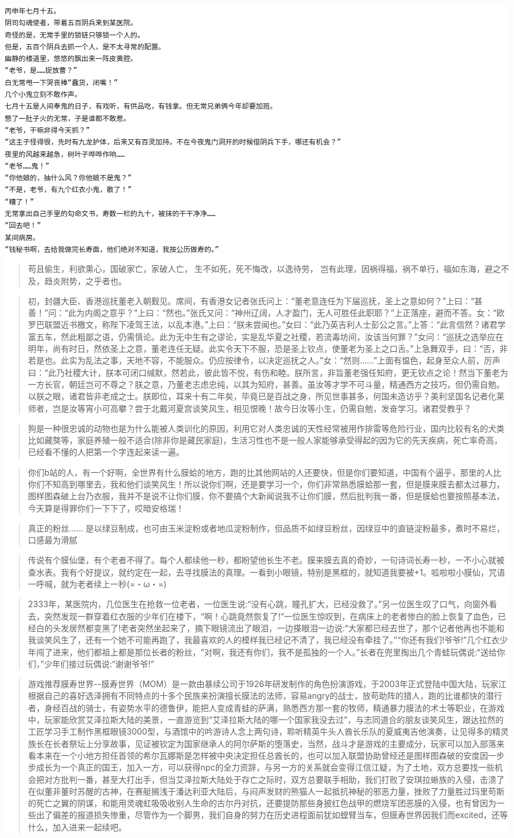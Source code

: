 ```
丙申年七月十五。
阴司勾魂使者，带着五百阴兵来到某医院。
奇怪的是，无常手里的锁链只够锁一个人的。
但是，五百个阴兵去抓一个人，是不太寻常的配置。
幽静的楼道里，悠悠的飘出来一阵皮黄腔。
“老爷，是……捉放曹？”
白无常甩一下哭丧棒“蠢货，闭嘴！”
几个小鬼立刻不敢作声。
七月十五是人间奉鬼的日子，有戏听，有供品吃，有钱拿。但无常兄弟俩今年却要加班。
憋了一肚子火的无常，子是谁都不敢惹。
“老爷，干嘛非得今天抓？”
“这主子怪得很，先时有九龙护体，后来又有百灵加持。不在今夜鬼门洞开的时候借阴兵下手，哪还有机会？”
夜里的风越来越急，树叶子哗哗作响……
“老爷……鬼！”
“你他娘的，抽什么风？你他娘不是鬼？”
“不是，老爷，有九个红衣小鬼，散了！”
“糟了！”
无常拿出自己手里的勾命文书，寿数一栏的九十，被抹的干干净净……
“回去吧！”
某间病房。
“钱秘书啊，去给我做完长寿面，他们绝对不知道，我按公历做寿的。”
```

>苟且偷生，利欲熏心，国破家亡，家破人亡， 生不如死，死不悔改，以逸待劳，
岂有此理，因祸得福，祸不单行，福如东海，避之不及，趋炎附势，之乎者也。

>初，封疆大臣、香港巡抚董老入朝觐见。席间，有香港女记者张氏问上：“董老意连任为下届巡抚，圣上之意如何？”上曰：“甚善！”问：“此为内阁之意乎？”上曰：“然也。”张氏又问：“神州辽阔，人才盈门，无人可胜任此职耶？”上正落座，避而不答。女：“欧罗巴联盟近书檄文，称陛下凌驾王法，以乱本港。”上曰：“朕未尝闻也。”女曰：“此乃英吉利人士彭公之言。”上答：“此言信然？诸君学富五车，然此粗鄙之语，仍需慎论。此为无中生有之谬论，实是乱华夏之社稷，若流毒坊间，汝该当何罪？”女问：“巡抚之选举应在明年，尚有时日，然依圣上之意，董老连任无疑。此实令天下不服，恐是圣上钦点，使董老为圣上之口舌。”上急舞双手，曰：“否，非若是也。此实为乱法之事，天地不容，不能服众。仍应按律令，以决定巡抚之人。”女：“然则……”上面有愠色，起身至众人前，厉声曰：“此乃社稷大计，朕本可闭口缄默，然若此，彼此皆不悦，有伤和睦。朕所言，非旨董老强任知府，更无钦点之论！然当下董老为一方长官，朝廷岂可不尊之？朕之意，乃董老志虑忠纯，以其为知府，甚善。虽汝等才学不可斗量，精通西方之技巧，但仍需自勉。以朕之眼，诸君皆非老成之士。朕即位，耳来十有二年矣，毕竟已是百战之身，所见世事甚多，何国未造访乎？美利坚国名记者化莱师者，岂是汝等宵小可高攀？尝于北戴河夏宫谈笑风生，相见恨晚！故今日汝等小生，仍需自勉，发奋学习。诸君受教乎？

>狗是一种很忠诚的动物也是为什么能被人类训化的原因，利用它对人类忠诚的天性经常被用作排雷等危险行业，国内比较有名的犬类比如藏獒等，家庭养殖一般不适合(除非你是藏民家庭)，生活习性也不是一般人家能够承受得起的因为它的先天疾病，死亡率奇高，已经看不懂的人把第一个字连起来读一遍。

>你们b站的人，有一个好啊，全世界有什么膜蛤的地方，跑的比其他网站的人还要快，但是你们要知道，中国有个逼乎，那里的人比你们不知高到哪里去，我和他们谈笑风生！所以说你们啊，还是要学习一个，你们非常熟悉膜蛤那一套，但是膜来膜去都太过暴力，图样图森破上台乃衣服，我并不是说不让你们膜，你不要搞个大新闻说我不让你们膜，然后批判我一番，但是膜蛤也要按照基本法，今天算是得罪你们一下下了，哎暗安格瑞！

>真正的粉丝……
是以绿豆制成，也可由玉米淀粉或者地瓜淀粉制作，但品质不如绿豆粉丝，因绿豆中的直链淀粉最多，煮时不易烂，口感最为滑腻

>传说有个膜仙堡，有个老者不得了。每个人都续他一秒，都盼望他长生不老。膜来膜去真的奇妙，一句诗词长寿一秒，一不小心就被查水表。我有个好提议，就约定在一起，去寻找膜法的真理。一看到小眼镜，特别是黑框的，就知道我要被+1。呱啦啦小膜仙，咒语一呼喊，就为老者续上一秒(=・ω・=)

>2333年，某医院内，几位医生在抢救一位老者，一位医生说:“没有心跳，瞳孔扩大，已经没救了。”另一位医生叹了口气，向窗外看去，突然发现一群穿着红衣服的少年们在楼下，“啊！心跳竟然恢复了!”一位医生惊叹到，在病床上的老者惨白的脸上恢复了血色，已经白的头发居然都变黑了!老者突然坐起来了，摘下眼镜流出了眼泪，一边搽眼泪一边说:“大家都已经去世了，那个记者他再也不能和我谈笑风生了，还有一个她不可能再跑了，我最喜欢的人的模样我已经记不清了，我已经没有牵挂了。”“你还有我们!爷爷!”几个红衣少年闯了进来，他们都祖上都是那位长者的粉丝，“对啊，我还有你们，我不是孤独的一个人。”长者在兜里掏出几个青蛙玩偶说:“送给你们，”少年们接过玩偶说:“谢谢爷爷!”

>游戏推荐膜寿世界--膜寿世界（MOM）是一款由暴续公司于1926年研发制作的角色扮演游戏，于2003年正式登陆中国大陆，玩家江根据自己的喜好选泽拥有不同特点的十多个民族来扮演擅长膜法的法师，容易angry的战士，放苟助阵的猎人，跑的比谁都快的潜行者，身经百战的骑士，有姿势水平的德鲁伊，能把人变成青蛙的萨满，熟悉西方那一套的牧师，精通暴力膜法的术士等职业，在游戏中，玩家能欣赏艾泽拉斯大陆的美景，一直游览到“艾泽拉斯大陆的哪一个国家我没去过”，与志同道合的朋友谈笑风生，跟达拉然的工匠学习手工制作黑框眼镜3000型，与酒馆中的吟游诗人念上两句诗，聆听精英牛头人酋长乐队的夏威夷吉他演奏，让见得多的精灵族长在长者祭坛上分享故事，见证被钦定为国家继承人的阿尔萨斯的堕落史，当然，战斗才是游戏的主要成分，玩家可以加入部落来看本来在一个小地方担任首领的希尔瓦娜斯是怎样被中央决定担任总酋长的，也可以加入联盟协助曾经还是图样图森破的安度因一步步成长为一个真正的国王，加入一方，可以获得npc的全力资辞，与另一方的关系就会变得江信江疑，为了土地，双方总要找一些机会把对方批判一番，甚至大打出手，但当艾泽拉斯大陆处于存亡之际时，双方总要联手相助，我们打败了安琪拉蜥族的入侵，击溃了在似董非董时苏醒的古神，在赛艇搁浅于潘达利亚大陆后，与闷声发财的熊猫人一起抵抗神秘的邪恶力量，挫败了力量胜过玛里苟斯的死亡之翼的阴谋，和能用灵魂虹吸吸收别人生命的古尔丹对抗，还要提防那些身披红色战甲的燃烧军团恶膜的入侵，也有曾因为一些出了偏差的报道损失惨重，尽管作为一个脚男，我们自身的努力在历史进程面前犹如螳臂当车，但膜寿世界因我们而excited，还等什么，加入进来一起续吧。
